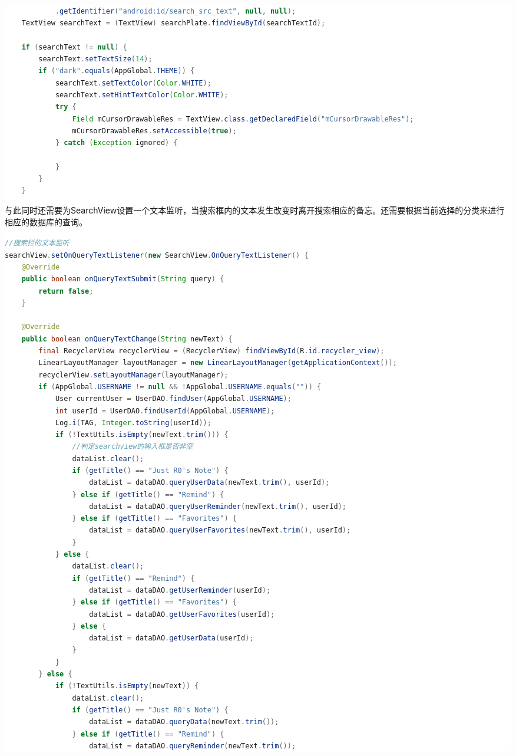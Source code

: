 ```java
            .getIdentifier("android:id/search_src_text", null, null);
    TextView searchText = (TextView) searchPlate.findViewById(searchTextId);

    if (searchText != null) {
        searchText.setTextSize(14);
        if ("dark".equals(AppGlobal.THEME)) {
            searchText.setTextColor(Color.WHITE);
            searchText.setHintTextColor(Color.WHITE);
            try {
                Field mCursorDrawableRes = TextView.class.getDeclaredField("mCursorDrawableRes");
                mCursorDrawableRes.setAccessible(true);
            } catch (Exception ignored) {

            }
        }
    }
```

与此同时还需要为SearchView设置一个文本监听，当搜索框内的文本发生改变时离开搜索相应的备忘。还需要根据当前选择的分类来进行相应的数据库的查询。

```java
//搜索栏的文本监听
searchView.setOnQueryTextListener(new SearchView.OnQueryTextListener() {
    @Override
    public boolean onQueryTextSubmit(String query) {
        return false;
    }

    @Override
    public boolean onQueryTextChange(String newText) {
        final RecyclerView recyclerView = (RecyclerView) findViewById(R.id.recycler_view);
        LinearLayoutManager layoutManager = new LinearLayoutManager(getApplicationContext());
        recyclerView.setLayoutManager(layoutManager);
        if (AppGlobal.USERNAME != null && !AppGlobal.USERNAME.equals("")) {
            User currentUser = UserDAO.findUser(AppGlobal.USERNAME);
            int userId = UserDAO.findUserId(AppGlobal.USERNAME);
            Log.i(TAG, Integer.toString(userId));
            if (!TextUtils.isEmpty(newText.trim())) {
                //判定searchview的输入框是否非空
                dataList.clear();
                if (getTitle() == "Just R0's Note") {
                    dataList = dataDAO.queryUserData(newText.trim(), userId);
                } else if (getTitle() == "Remind") {
                    dataList = dataDAO.queryUserReminder(newText.trim(), userId);
                } else if (getTitle() == "Favorites") {
                    dataList = dataDAO.queryUserFavorites(newText.trim(), userId);
                }
            } else {
                dataList.clear();
                if (getTitle() == "Remind") {
                    dataList = dataDAO.getUserReminder(userId);
                } else if (getTitle() == "Favorites") {
                    dataList = dataDAO.getUserFavorites(userId);
                } else {
                    dataList = dataDAO.getUserData(userId);
                }
            }
        } else {
            if (!TextUtils.isEmpty(newText)) {
                dataList.clear();
                if (getTitle() == "Just R0's Note") {
                    dataList = dataDAO.queryData(newText.trim());
                } else if (getTitle() == "Remind") {
                    dataList = dataDAO.queryReminder(newText.trim());
```